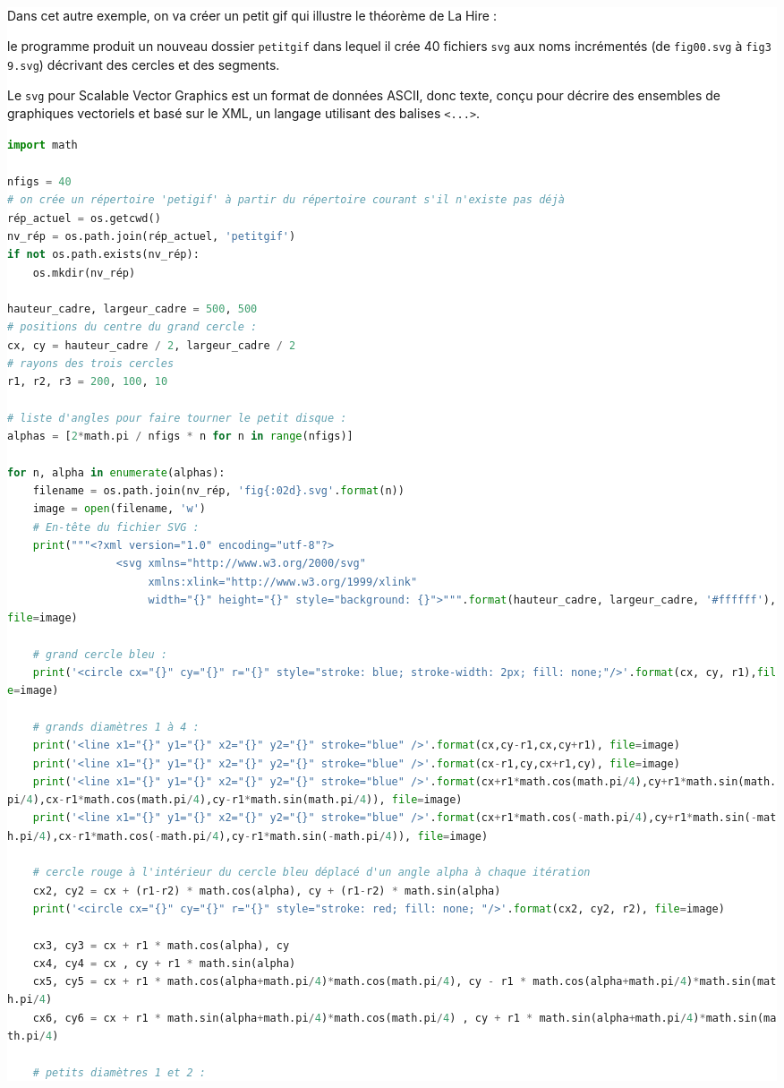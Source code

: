
Dans cet autre exemple, on va créer un petit gif qui illustre le théorème de La Hire :  

le programme produit un nouveau dossier `petitgif` dans lequel il crée 40 fichiers `svg` aux noms incrémentés (de `fig00.svg` à `fig39.svg`) décrivant des cercles et des segments.

Le `svg` pour Scalable Vector Graphics est un format de données ASCII, donc texte, conçu pour décrire des ensembles de graphiques vectoriels et basé sur le XML, un langage utilisant des balises `<...>`.

```Python
import math

nfigs = 40
# on crée un répertoire 'petigif' à partir du répertoire courant s'il n'existe pas déjà
rép_actuel = os.getcwd()
nv_rép = os.path.join(rép_actuel, 'petitgif') 
if not os.path.exists(nv_rép):  
    os.mkdir(nv_rép)                           
    
hauteur_cadre, largeur_cadre = 500, 500
# positions du centre du grand cercle :
cx, cy = hauteur_cadre / 2, largeur_cadre / 2
# rayons des trois cercles
r1, r2, r3 = 200, 100, 10

# liste d'angles pour faire tourner le petit disque :
alphas = [2*math.pi / nfigs * n for n in range(nfigs)]

for n, alpha in enumerate(alphas):
    filename = os.path.join(nv_rép, 'fig{:02d}.svg'.format(n))
    image = open(filename, 'w')   
    # En-tête du fichier SVG :
    print("""<?xml version="1.0" encoding="utf-8"?>
                 <svg xmlns="http://www.w3.org/2000/svg"
                      xmlns:xlink="http://www.w3.org/1999/xlink"
                      width="{}" height="{}" style="background: {}">""".format(hauteur_cadre, largeur_cadre, '#ffffff'), file=image)
    
    # grand cercle bleu :
    print('<circle cx="{}" cy="{}" r="{}" style="stroke: blue; stroke-width: 2px; fill: none;"/>'.format(cx, cy, r1),file=image)
    
    # grands diamètres 1 à 4 :
    print('<line x1="{}" y1="{}" x2="{}" y2="{}" stroke="blue" />'.format(cx,cy-r1,cx,cy+r1), file=image)
    print('<line x1="{}" y1="{}" x2="{}" y2="{}" stroke="blue" />'.format(cx-r1,cy,cx+r1,cy), file=image)
    print('<line x1="{}" y1="{}" x2="{}" y2="{}" stroke="blue" />'.format(cx+r1*math.cos(math.pi/4),cy+r1*math.sin(math.pi/4),cx-r1*math.cos(math.pi/4),cy-r1*math.sin(math.pi/4)), file=image)
    print('<line x1="{}" y1="{}" x2="{}" y2="{}" stroke="blue" />'.format(cx+r1*math.cos(-math.pi/4),cy+r1*math.sin(-math.pi/4),cx-r1*math.cos(-math.pi/4),cy-r1*math.sin(-math.pi/4)), file=image)
    
    # cercle rouge à l'intérieur du cercle bleu déplacé d'un angle alpha à chaque itération 
    cx2, cy2 = cx + (r1-r2) * math.cos(alpha), cy + (r1-r2) * math.sin(alpha)
    print('<circle cx="{}" cy="{}" r="{}" style="stroke: red; fill: none; "/>'.format(cx2, cy2, r2), file=image)
    
    cx3, cy3 = cx + r1 * math.cos(alpha), cy
    cx4, cy4 = cx , cy + r1 * math.sin(alpha)
    cx5, cy5 = cx + r1 * math.cos(alpha+math.pi/4)*math.cos(math.pi/4), cy - r1 * math.cos(alpha+math.pi/4)*math.sin(math.pi/4)
    cx6, cy6 = cx + r1 * math.sin(alpha+math.pi/4)*math.cos(math.pi/4) , cy + r1 * math.sin(alpha+math.pi/4)*math.sin(math.pi/4)
    
    # petits diamètres 1 et 2 :
```